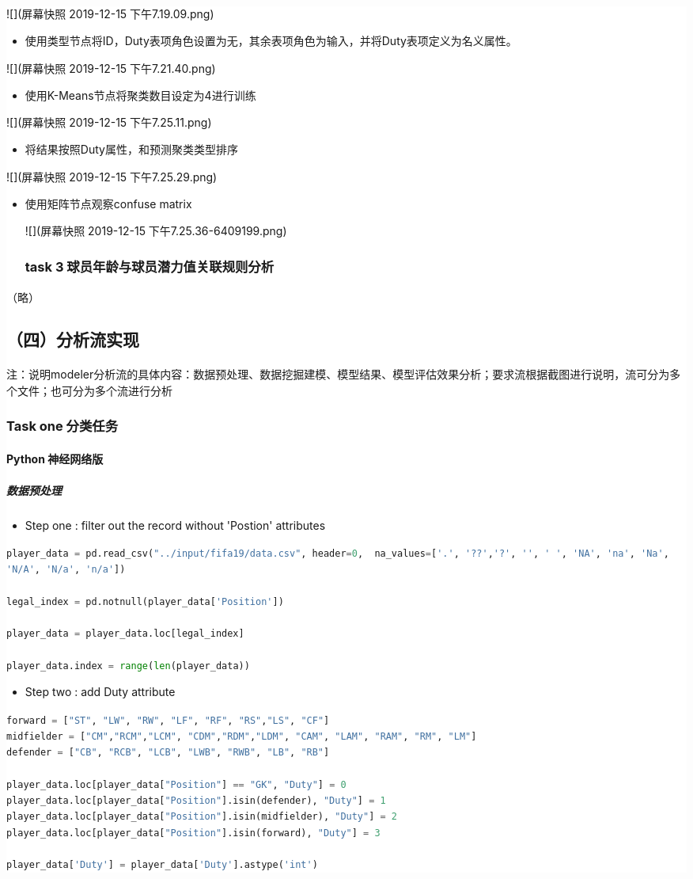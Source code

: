 ![](屏幕快照 2019-12-15 下午7.19.09.png)

-   使用类型节点将ID，Duty表项角色设置为无，其余表项角色为输入，并将Duty表项定义为名义属性。

![](屏幕快照 2019-12-15 下午7.21.40.png)

-   使用K-Means节点将聚类数目设定为4进行训练

![](屏幕快照 2019-12-15 下午7.25.11.png)

-   将结果按照Duty属性，和预测聚类类型排序

![](屏幕快照 2019-12-15 下午7.25.29.png)

-   使用矩阵节点观察confuse matrix

    ![](屏幕快照 2019-12-15 下午7.25.36-6409199.png)

    

    ### task 3 球员年龄与球员潜力值关联规则分析

（略）

## （四）分析流实现  

​         注：说明modeler分析流的具体内容：数据预处理、数据挖掘建模、模型结果、模型评估效果分析；要求流根据截图进行说明，流可分为多个文件；也可分为多个流进行分析  

### 	Task one 分类任务

#### 		Python 神经网络版

##### 数据预处理

-   Step one : filter out the record without 'Postion' attributes

```python
player_data = pd.read_csv("../input/fifa19/data.csv", header=0,  na_values=['.', '??','?', '', ' ', 'NA', 'na', 'Na', 'N/A', 'N/a', 'n/a'])

legal_index = pd.notnull(player_data['Position'])

player_data = player_data.loc[legal_index]

player_data.index = range(len(player_data))
```

-   Step two : add Duty attribute

```python
forward = ["ST", "LW", "RW", "LF", "RF", "RS","LS", "CF"]
midfielder = ["CM","RCM","LCM", "CDM","RDM","LDM", "CAM", "LAM", "RAM", "RM", "LM"]
defender = ["CB", "RCB", "LCB", "LWB", "RWB", "LB", "RB"]

player_data.loc[player_data["Position"] == "GK", "Duty"] = 0
player_data.loc[player_data["Position"].isin(defender), "Duty"] = 1
player_data.loc[player_data["Position"].isin(midfielder), "Duty"] = 2
player_data.loc[player_data["Position"].isin(forward), "Duty"] = 3

player_data['Duty'] = player_data['Duty'].astype('int')
```
